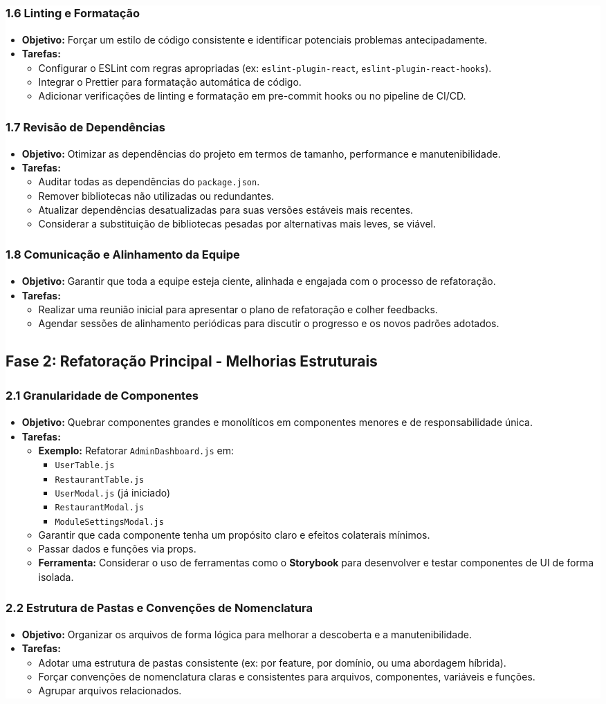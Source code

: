 ### 1.6 Linting e Formatação
*   **Objetivo:** Forçar um estilo de código consistente e identificar potenciais problemas antecipadamente.
*   **Tarefas:**
    *   Configurar o ESLint com regras apropriadas (ex: `eslint-plugin-react`, `eslint-plugin-react-hooks`).
    *   Integrar o Prettier para formatação automática de código.
    *   Adicionar verificações de linting e formatação em pre-commit hooks ou no pipeline de CI/CD.

### 1.7 Revisão de Dependências
*   **Objetivo:** Otimizar as dependências do projeto em termos de tamanho, performance e manutenibilidade.
*   **Tarefas:**
    *   Auditar todas as dependências do `package.json`.
    *   Remover bibliotecas não utilizadas ou redundantes.
    *   Atualizar dependências desatualizadas para suas versões estáveis mais recentes.
    *   Considerar a substituição de bibliotecas pesadas por alternativas mais leves, se viável.

### 1.8 Comunicação e Alinhamento da Equipe
*   **Objetivo:** Garantir que toda a equipe esteja ciente, alinhada e engajada com o processo de refatoração.
*   **Tarefas:**
    *   Realizar uma reunião inicial para apresentar o plano de refatoração e colher feedbacks.
    *   Agendar sessões de alinhamento periódicas para discutir o progresso e os novos padrões adotados.

## Fase 2: Refatoração Principal - Melhorias Estruturais

### 2.1 Granularidade de Componentes
*   **Objetivo:** Quebrar componentes grandes e monolíticos em componentes menores e de responsabilidade única.
*   **Tarefas:**
    *   **Exemplo:** Refatorar `AdminDashboard.js` em:
        *   `UserTable.js`
        *   `RestaurantTable.js`
        *   `UserModal.js` (já iniciado)
        *   `RestaurantModal.js`
        *   `ModuleSettingsModal.js`
    *   Garantir que cada componente tenha um propósito claro e efeitos colaterais mínimos.
    *   Passar dados e funções via props.
    *   **Ferramenta:** Considerar o uso de ferramentas como o **Storybook** para desenvolver e testar componentes de UI de forma isolada.

### 2.2 Estrutura de Pastas e Convenções de Nomenclatura
*   **Objetivo:** Organizar os arquivos de forma lógica para melhorar a descoberta e a manutenibilidade.
*   **Tarefas:**
    *   Adotar uma estrutura de pastas consistente (ex: por feature, por domínio, ou uma abordagem híbrida).
    *   Forçar convenções de nomenclatura claras e consistentes para arquivos, componentes, variáveis e funções.
    *   Agrupar arquivos relacionados.
